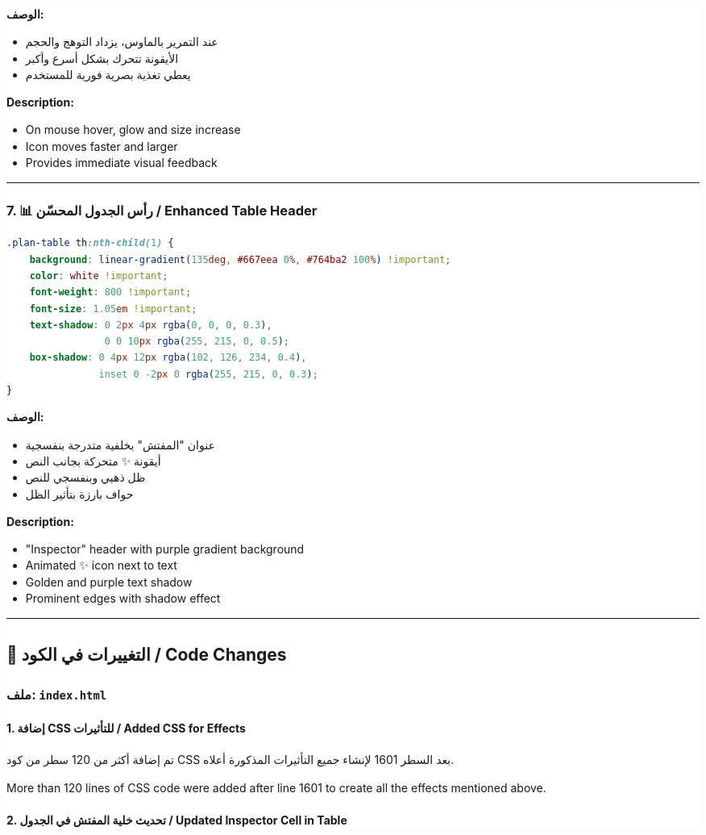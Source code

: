 **الوصف:**
- عند التمرير بالماوس، يزداد التوهج والحجم
- الأيقونة تتحرك بشكل أسرع وأكبر
- يعطي تغذية بصرية فورية للمستخدم

**Description:**
- On mouse hover, glow and size increase
- Icon moves faster and larger
- Provides immediate visual feedback

---

### 7. 📊 رأس الجدول المحسّن / Enhanced Table Header

```css
.plan-table th:nth-child(1) {
    background: linear-gradient(135deg, #667eea 0%, #764ba2 100%) !important;
    color: white !important;
    font-weight: 800 !important;
    font-size: 1.05em !important;
    text-shadow: 0 2px 4px rgba(0, 0, 0, 0.3),
                 0 0 10px rgba(255, 215, 0, 0.5);
    box-shadow: 0 4px 12px rgba(102, 126, 234, 0.4),
                inset 0 -2px 0 rgba(255, 215, 0, 0.3);
}
```

**الوصف:**
- عنوان "المفتش" بخلفية متدرجة بنفسجية
- أيقونة ✨ متحركة بجانب النص
- ظل ذهبي وبنفسجي للنص
- حواف بارزة بتأثير الظل

**Description:**
- "Inspector" header with purple gradient background
- Animated ✨ icon next to text
- Golden and purple text shadow
- Prominent edges with shadow effect

---

## 📝 التغييرات في الكود / Code Changes

### ملف: `index.html`

#### 1. إضافة CSS للتأثيرات / Added CSS for Effects

تم إضافة أكثر من 120 سطر من كود CSS بعد السطر 1601 لإنشاء جميع التأثيرات المذكورة أعلاه.

More than 120 lines of CSS code were added after line 1601 to create all the effects mentioned above.

#### 2. تحديث خلية المفتش في الجدول / Updated Inspector Cell in Table
